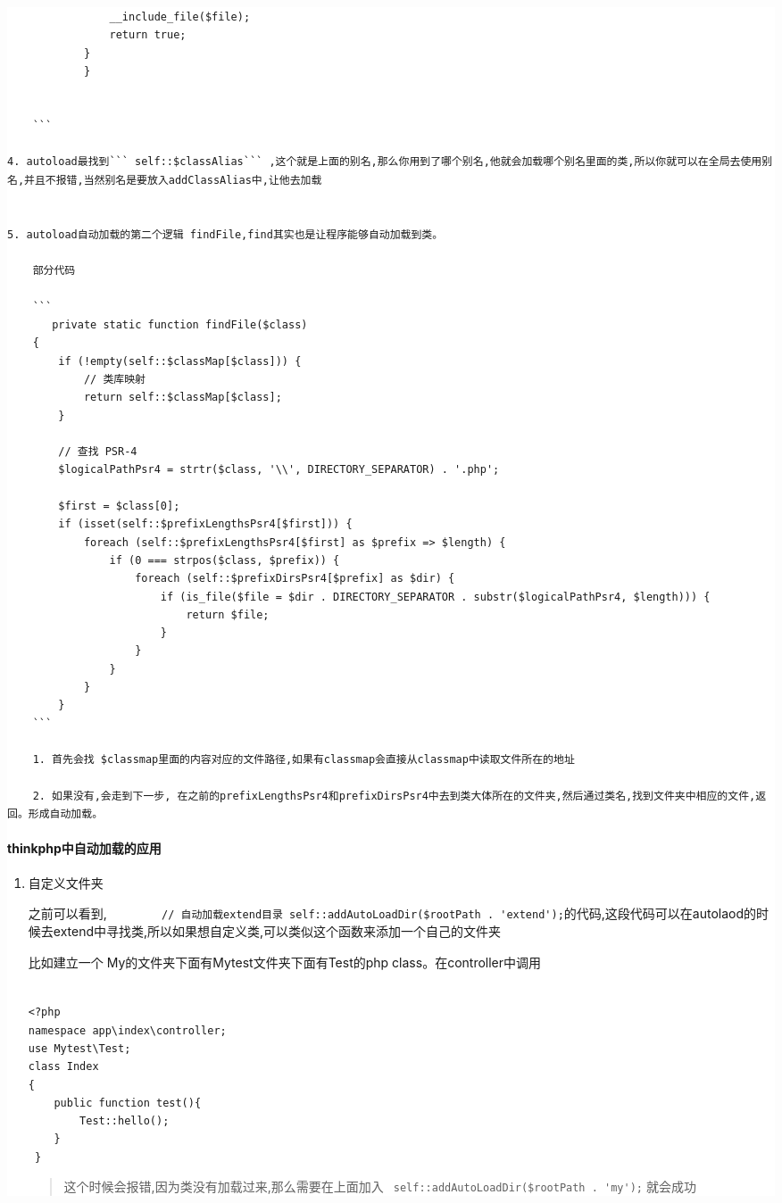 		            __include_file($file);
		            return true;
		        }
		    	}
	    	
	    
		```
		
	4. autoload最找到``` self::$classAlias``` ,这个就是上面的别名,那么你用到了哪个别名,他就会加载哪个别名里面的类,所以你就可以在全局去使用别名,并且不报错,当然别名是要放入addClassAlias中,让他去加载


	5. autoload自动加载的第二个逻辑 findFile,find其实也是让程序能够自动加载到类。

		部分代码
		
		```
		   private static function findFile($class)
	    {
	        if (!empty(self::$classMap[$class])) {
	            // 类库映射
	            return self::$classMap[$class];
	        }
	
	        // 查找 PSR-4
	        $logicalPathPsr4 = strtr($class, '\\', DIRECTORY_SEPARATOR) . '.php';
	
	        $first = $class[0];
	        if (isset(self::$prefixLengthsPsr4[$first])) {
	            foreach (self::$prefixLengthsPsr4[$first] as $prefix => $length) {
	                if (0 === strpos($class, $prefix)) {
	                    foreach (self::$prefixDirsPsr4[$prefix] as $dir) {
	                        if (is_file($file = $dir . DIRECTORY_SEPARATOR . substr($logicalPathPsr4, $length))) {
	                            return $file;
	                        }
	                    }
	                }
	            }
	        }
		```
		
		1. 首先会找 $classmap里面的内容对应的文件路径,如果有classmap会直接从classmap中读取文件所在的地址

		2. 如果没有,会走到下一步, 在之前的prefixLengthsPsr4和prefixDirsPsr4中去到类大体所在的文件夹,然后通过类名,找到文件夹中相应的文件,返回。形成自动加载。


#### thinkphp中自动加载的应用

1. 自定义文件夹

	之前可以看到, ```         // 自动加载extend目录
        self::addAutoLoadDir($rootPath . 'extend'); ```的代码,这段代码可以在autolaod的时候去extend中寻找类,所以如果想自定义类,可以类似这个函数来添加一个自己的文件夹
        
    比如建立一个 My的文件夹下面有Mytest文件夹下面有Test的php class。在controller中调用
    
    ```
    
    <?php
	namespace app\index\controller;
	use Mytest\Test;
	class Index
	{
	    public function test(){
	        Test::hello();
	    }
	 }
    
    ```
    
    >这个时候会报错,因为类没有加载过来,那么需要在上面加入 ``` self::addAutoLoadDir($rootPath . 'my');```
    就会成功
